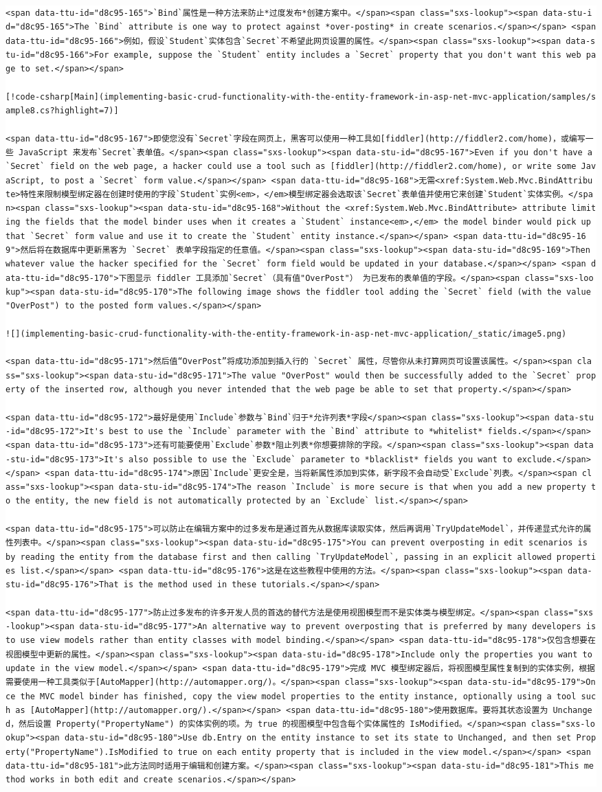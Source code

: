     <span data-ttu-id="d8c95-165">`Bind`属性是一种方法来防止*过度发布*创建方案中。</span><span class="sxs-lookup"><span data-stu-id="d8c95-165">The `Bind` attribute is one way to protect against *over-posting* in create scenarios.</span></span> <span data-ttu-id="d8c95-166">例如，假设`Student`实体包含`Secret`不希望此网页设置的属性。</span><span class="sxs-lookup"><span data-stu-id="d8c95-166">For example, suppose the `Student` entity includes a `Secret` property that you don't want this web page to set.</span></span>

    [!code-csharp[Main](implementing-basic-crud-functionality-with-the-entity-framework-in-asp-net-mvc-application/samples/sample8.cs?highlight=7)]

    <span data-ttu-id="d8c95-167">即使您没有`Secret`字段在网页上，黑客可以使用一种工具如[fiddler](http://fiddler2.com/home)，或编写一些 JavaScript 来发布`Secret`表单值。</span><span class="sxs-lookup"><span data-stu-id="d8c95-167">Even if you don't have a `Secret` field on the web page, a hacker could use a tool such as [fiddler](http://fiddler2.com/home), or write some JavaScript, to post a `Secret` form value.</span></span> <span data-ttu-id="d8c95-168">无需<xref:System.Web.Mvc.BindAttribute>特性来限制模型绑定器在创建时使用的字段`Student`实例<em>，</em>模型绑定器会选取该`Secret`表单值并使用它来创建`Student`实体实例。</span><span class="sxs-lookup"><span data-stu-id="d8c95-168">Without the <xref:System.Web.Mvc.BindAttribute> attribute limiting the fields that the model binder uses when it creates a `Student` instance<em>,</em> the model binder would pick up that `Secret` form value and use it to create the `Student` entity instance.</span></span> <span data-ttu-id="d8c95-169">然后将在数据库中更新黑客为 `Secret` 表单字段指定的任意值。</span><span class="sxs-lookup"><span data-stu-id="d8c95-169">Then whatever value the hacker specified for the `Secret` form field would be updated in your database.</span></span> <span data-ttu-id="d8c95-170">下图显示 fiddler 工具添加`Secret`（具有值"OverPost"） 为已发布的表单值的字段。</span><span class="sxs-lookup"><span data-stu-id="d8c95-170">The following image shows the fiddler tool adding the `Secret` field (with the value "OverPost") to the posted form values.</span></span>

    ![](implementing-basic-crud-functionality-with-the-entity-framework-in-asp-net-mvc-application/_static/image5.png)

    <span data-ttu-id="d8c95-171">然后值“OverPost”将成功添加到插入行的 `Secret` 属性，尽管你从未打算网页可设置该属性。</span><span class="sxs-lookup"><span data-stu-id="d8c95-171">The value "OverPost" would then be successfully added to the `Secret` property of the inserted row, although you never intended that the web page be able to set that property.</span></span>

    <span data-ttu-id="d8c95-172">最好是使用`Include`参数与`Bind`归于*允许列表*字段</span><span class="sxs-lookup"><span data-stu-id="d8c95-172">It's best to use the `Include` parameter with the `Bind` attribute to *whitelist* fields.</span></span> <span data-ttu-id="d8c95-173">还有可能要使用`Exclude`参数*阻止列表*你想要排除的字段。</span><span class="sxs-lookup"><span data-stu-id="d8c95-173">It's also possible to use the `Exclude` parameter to *blacklist* fields you want to exclude.</span></span> <span data-ttu-id="d8c95-174">原因`Include`更安全是，当将新属性添加到实体，新字段不会自动受`Exclude`列表。</span><span class="sxs-lookup"><span data-stu-id="d8c95-174">The reason `Include` is more secure is that when you add a new property to the entity, the new field is not automatically protected by an `Exclude` list.</span></span>

    <span data-ttu-id="d8c95-175">可以防止在编辑方案中的过多发布是通过首先从数据库读取实体，然后再调用`TryUpdateModel`，并传递显式允许的属性列表中。</span><span class="sxs-lookup"><span data-stu-id="d8c95-175">You can prevent overposting in edit scenarios is by reading the entity from the database first and then calling `TryUpdateModel`, passing in an explicit allowed properties list.</span></span> <span data-ttu-id="d8c95-176">这是在这些教程中使用的方法。</span><span class="sxs-lookup"><span data-stu-id="d8c95-176">That is the method used in these tutorials.</span></span>

    <span data-ttu-id="d8c95-177">防止过多发布的许多开发人员的首选的替代方法是使用视图模型而不是实体类与模型绑定。</span><span class="sxs-lookup"><span data-stu-id="d8c95-177">An alternative way to prevent overposting that is preferred by many developers is to use view models rather than entity classes with model binding.</span></span> <span data-ttu-id="d8c95-178">仅包含想要在视图模型中更新的属性。</span><span class="sxs-lookup"><span data-stu-id="d8c95-178">Include only the properties you want to update in the view model.</span></span> <span data-ttu-id="d8c95-179">完成 MVC 模型绑定器后，将视图模型属性复制到的实体实例，根据需要使用一种工具类似于[AutoMapper](http://automapper.org/)。</span><span class="sxs-lookup"><span data-stu-id="d8c95-179">Once the MVC model binder has finished, copy the view model properties to the entity instance, optionally using a tool such as [AutoMapper](http://automapper.org/).</span></span> <span data-ttu-id="d8c95-180">使用数据库。要将其状态设置为 Unchanged，然后设置 Property("PropertyName") 的实体实例的项。为 true 的视图模型中包含每个实体属性的 IsModified。</span><span class="sxs-lookup"><span data-stu-id="d8c95-180">Use db.Entry on the entity instance to set its state to Unchanged, and then set Property("PropertyName").IsModified to true on each entity property that is included in the view model.</span></span> <span data-ttu-id="d8c95-181">此方法同时适用于编辑和创建方案。</span><span class="sxs-lookup"><span data-stu-id="d8c95-181">This method works in both edit and create scenarios.</span></span>
